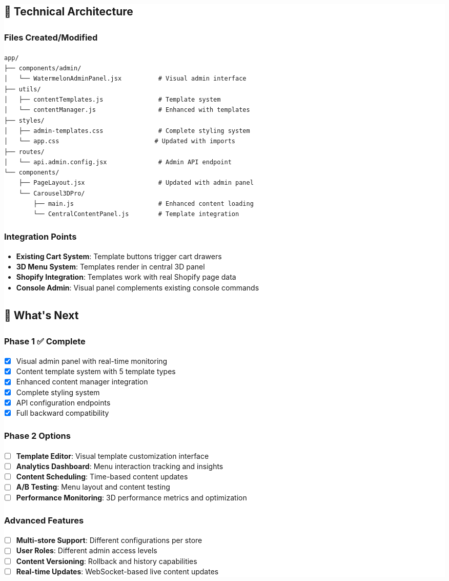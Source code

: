 ## 🔧 **Technical Architecture**

### **Files Created/Modified**
```
app/
├── components/admin/
│   └── WatermelonAdminPanel.jsx          # Visual admin interface
├── utils/
│   ├── contentTemplates.js               # Template system
│   └── contentManager.js                 # Enhanced with templates
├── styles/
│   ├── admin-templates.css               # Complete styling system
│   └── app.css                          # Updated with imports
├── routes/
│   └── api.admin.config.jsx              # Admin API endpoint
└── components/
    ├── PageLayout.jsx                    # Updated with admin panel
    └── Carousel3DPro/
        ├── main.js                       # Enhanced content loading
        └── CentralContentPanel.js        # Template integration
```

### **Integration Points**
- **Existing Cart System**: Template buttons trigger cart drawers
- **3D Menu System**: Templates render in central 3D panel
- **Shopify Integration**: Templates work with real Shopify page data
- **Console Admin**: Visual panel complements existing console commands

## 🎯 **What's Next**

### **Phase 1 ✅ Complete**
- [x] Visual admin panel with real-time monitoring
- [x] Content template system with 5 template types
- [x] Enhanced content manager integration
- [x] Complete styling system
- [x] API configuration endpoints
- [x] Full backward compatibility

### **Phase 2 Options**
- [ ] **Template Editor**: Visual template customization interface
- [ ] **Analytics Dashboard**: Menu interaction tracking and insights
- [ ] **Content Scheduling**: Time-based content updates
- [ ] **A/B Testing**: Menu layout and content testing
- [ ] **Performance Monitoring**: 3D performance metrics and optimization

### **Advanced Features**
- [ ] **Multi-store Support**: Different configurations per store
- [ ] **User Roles**: Different admin access levels
- [ ] **Content Versioning**: Rollback and history capabilities
- [ ] **Real-time Updates**: WebSocket-based live content updates
